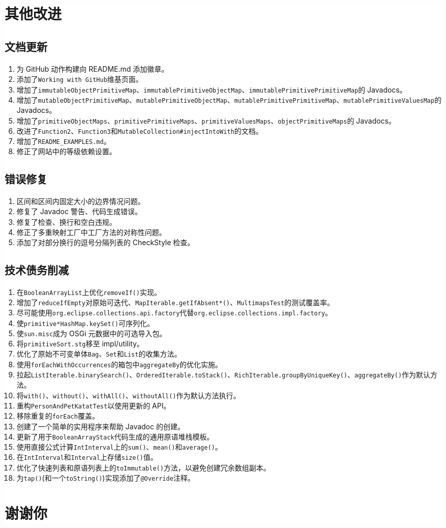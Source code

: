 # 其他改进

## 文档更新

1.  为 GitHub 动作构建向 README.md 添加徽章。
2.  添加了`Working with GitHub`维基页面。
3.  增加了`immutableObjectPrimitiveMap`、`immutablePrimitiveObjectMap`、`immutablePrimitivePrimitiveMap`的 Javadocs。
4.  增加了`mutableObjectPrimitiveMap`、`mutablePrimitiveObjectMap`、`mutablePrimitivePrimitiveMap`、`mutablePrimitiveValuesMap`的 Javadocs。
5.  增加了`primitiveObjectMaps`、`primitivePrimitiveMaps`、`primitiveValuesMaps`、`objectPrimitiveMaps`的 Javadocs。
6.  改进了`Function2`、`Function3`和`MutableCollection#injectIntoWith`的文档。
7.  增加了`README_EXAMPLES.md`。
8.  修正了网站中的等级依赖设置。

## 错误修复

1.  区间和区间内固定大小的边界情况问题。
2.  修复了 Javadoc 警告、代码生成错误。
3.  修复了检查、换行和空白违规。
4.  修正了多重映射工厂中工厂方法的对称性问题。
5.  添加了对部分换行的逗号分隔列表的 CheckStyle 检查。

## 技术债务削减

1.  在`BooleanArrayList`上优化`removeIf()`实现。
2.  增加了`reduceIfEmpty`对原始可迭代、`MapIterable.getIfAbsent*()`、`MultimapsTest`的测试覆盖率。
3.  尽可能使用`org.eclipse.collections.api.factory`代替`org.eclipse.collections.impl.factory`。
4.  使`primitive*HashMap.keySet()`可序列化。
5.  使`sun.misc`成为 OSGi 元数据中的可选导入包。
6.  将`primitiveSort.stg`移至 impl/utility。
7.  优化了原始不可变单体`Bag`、`Set`和`List`的收集方法。
8.  使用`forEachWithOccurrences`的箱包中`aggregateBy`的优化实施。
9.  拉起`ListIterable.binarySearch()`、`OrderedIterable.toStack()`、`RichIterable.groupByUniqueKey()`、`aggregateBy()`作为默认方法。
10.  将`with()`、`without()`、`withAll()`、`withoutAll()`作为默认方法执行。
11.  重构`PersonAndPetKatatTest`以使用更新的 API。
12.  移除重复的`forEach`覆盖。
13.  创建了一个简单的实用程序来帮助 Javadoc 的创建。
14.  更新了用于`BooleanArrayStack`代码生成的通用原语堆栈模板。
15.  使用直接公式计算`IntInterval`上的`sum()`、`mean()`和`average()`。
16.  在`IntInterval`和`Interval`上存储`size()`值。
17.  优化了快速列表和原语列表上的`toImmutable()`方法，以避免创建冗余数组副本。
18.  为`tap()`(和一个`toString()`)实现添加了`@Override`注释。

# 谢谢你

